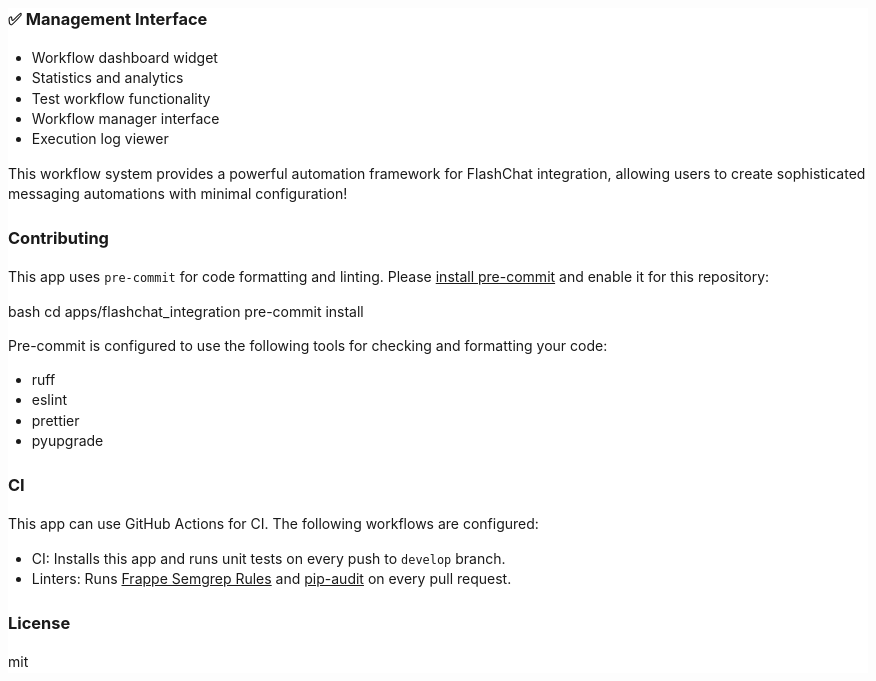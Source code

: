 ### ✅ **Management Interface**
- Workflow dashboard widget
- Statistics and analytics
- Test workflow functionality
- Workflow manager interface
- Execution log viewer

This workflow system provides a powerful automation framework for FlashChat integration, allowing users to create sophisticated messaging automations with minimal configuration!


### Contributing

This app uses `pre-commit` for code formatting and linting. Please [install pre-commit](https://pre-commit.com/#installation) and enable it for this repository:

bash
cd apps/flashchat_integration
pre-commit install


Pre-commit is configured to use the following tools for checking and formatting your code:

- ruff
- eslint
- prettier
- pyupgrade

### CI

This app can use GitHub Actions for CI. The following workflows are configured:

- CI: Installs this app and runs unit tests on every push to `develop` branch.
- Linters: Runs [Frappe Semgrep Rules](https://github.com/frappe/semgrep-rules) and [pip-audit](https://pypi.org/project/pip-audit/) on every pull request.


### License

mit
